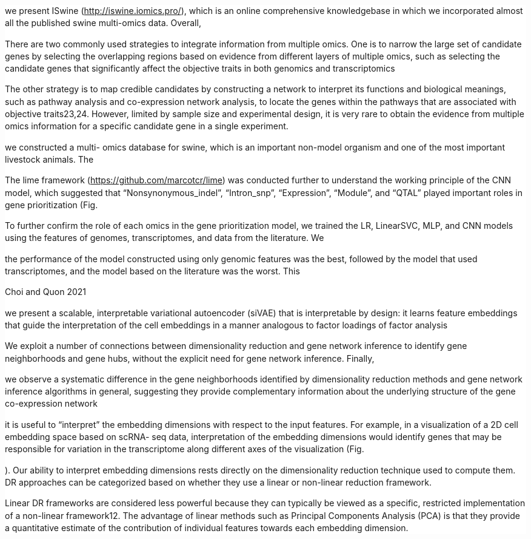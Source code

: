 we present ISwine (http://iswine.iomics.pro/), which is an online comprehensive knowledgebase in which we incorporated almost all the published swine multi-omics data. Overall,

There are two commonly used strategies to integrate information from multiple omics. One is to narrow the large set of candidate genes by selecting the overlapping regions based on evidence from different layers of multiple omics, such as selecting the candidate genes that significantly affect the objective traits in both genomics and transcriptomics

The other strategy is to map credible candidates by constructing a network to interpret its functions and biological meanings, such as pathway analysis and co-expression network analysis, to locate the genes within the pathways that are associated with objective traits23,24. However, limited by sample size and experimental design, it is very rare to obtain the evidence from multiple omics information for a specific candidate gene in a single experiment.

we constructed a multi-
omics database for swine, which is an important non-model organism and one of the most important livestock animals. The

The lime framework (https://github.com/marcotcr/lime) was conducted further to understand the working principle of the CNN model, which suggested that “Nonsynonymous_indel”,
“Intron_snp”, “Expression”, “Module”, and “QTAL” played important roles in gene prioritization (Fig.

To further confirm the role of each omics in the gene prioritization model, we trained the LR, LinearSVC, MLP, and CNN models using the features of genomes, transcriptomes, and data from the literature. We

the performance of the model constructed using only genomic features was the best, followed by the model that used transcriptomes, and the model based on the literature was the worst. This



Choi and Quon 2021



we present a scalable, interpretable variational autoencoder (siVAE) that is interpretable by design: it learns feature embeddings that guide the interpretation of the cell embeddings in a manner analogous to factor loadings of factor analysis

We exploit a number of connections between dimensionality reduction and gene network inference to identify gene neighborhoods and gene hubs, without the explicit need for gene network inference. Finally,

we observe a systematic difference in the gene neighborhoods identified by dimensionality reduction methods and gene network inference algorithms in general, suggesting they provide complementary information about the underlying structure of the gene co-expression network

it is useful to “interpret” the embedding dimensions with respect to the input features. For example, in a visualization of a 2D cell embedding space based on scRNA- seq data, interpretation of the embedding dimensions would identify genes that may be responsible for variation in the transcriptome along different axes of the visualization (Fig.

). Our ability to interpret embedding dimensions rests directly on the dimensionality reduction technique used to compute them. DR approaches can be categorized based on whether they use a linear or non-linear reduction framework.

 Linear DR frameworks are considered less powerful because they can typically be viewed as a specific, restricted implementation of a non-linear framework12. The advantage of linear methods such as Principal Components Analysis (PCA) is that they provide a quantitative estimate of the contribution of individual features towards each embedding dimension. 
